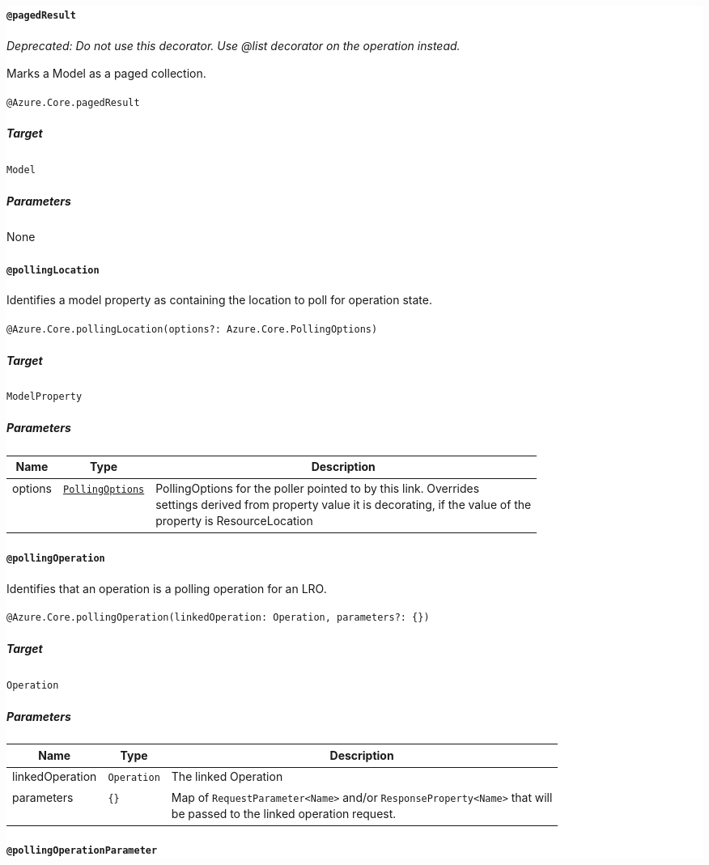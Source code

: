 #### `@pagedResult`

_Deprecated: Do not use this decorator. Use @list decorator on the operation instead._

Marks a Model as a paged collection.

```typespec
@Azure.Core.pagedResult
```

##### Target

`Model`

##### Parameters

None

#### `@pollingLocation`

Identifies a model property as containing the location to poll for operation state.

```typespec
@Azure.Core.pollingLocation(options?: Azure.Core.PollingOptions)
```

##### Target

`ModelProperty`

##### Parameters

| Name    | Type                                | Description                                                                                                                                                                                  |
| ------- | ----------------------------------- | -------------------------------------------------------------------------------------------------------------------------------------------------------------------------------------------- |
| options | [`PollingOptions`](#pollingoptions) | PollingOptions for the poller pointed to by this link. Overrides<br />settings derived from property value it is decorating, if the value of the<br />property is ResourceLocation<Resource> |

#### `@pollingOperation`

Identifies that an operation is a polling operation for an LRO.

```typespec
@Azure.Core.pollingOperation(linkedOperation: Operation, parameters?: {})
```

##### Target

`Operation`

##### Parameters

| Name            | Type        | Description                                                                                                               |
| --------------- | ----------- | ------------------------------------------------------------------------------------------------------------------------- |
| linkedOperation | `Operation` | The linked Operation                                                                                                      |
| parameters      | `{}`        | Map of `RequestParameter<Name>` and/or `ResponseProperty<Name>` that will<br />be passed to the linked operation request. |

#### `@pollingOperationParameter`
